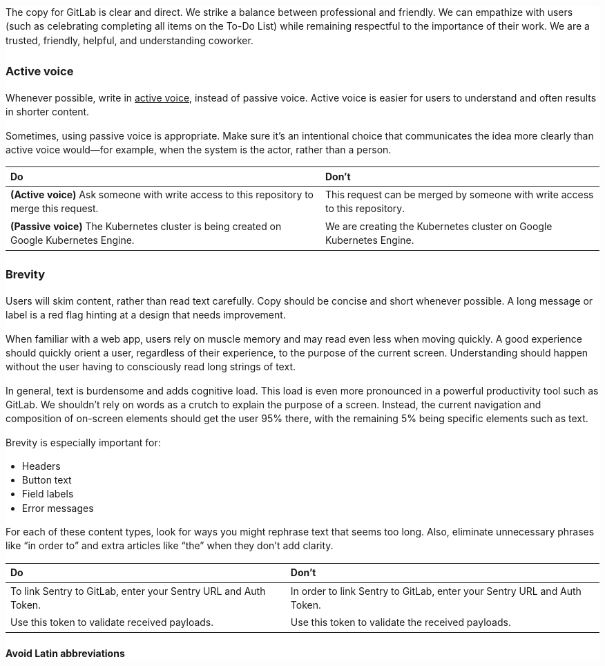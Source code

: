 The copy for GitLab is clear and direct. We strike a balance between professional and friendly. We can empathize with users \(such as celebrating completing all items on the To-Do List\) while remaining respectful to the importance of their work. We are a trusted, friendly, helpful, and understanding coworker.

###  Active voice <a id="active-voice"></a>

Whenever possible, write in [active voice](https://www.grammarly.com/blog/active-vs-passive-voice/), instead of passive voice. Active voice is easier for users to understand and often results in shorter content.

Sometimes, using passive voice is appropriate. Make sure it’s an intentional choice that communicates the idea more clearly than active voice would—for example, when the system is the actor, rather than a person.

| Do | Don’t |
| :--- | :--- |
| **\(Active voice\)** Ask someone with write access to this repository to merge this request. | This request can be merged by someone with write access to this repository. |
| **\(Passive voice\)** The Kubernetes cluster is being created on Google Kubernetes Engine. | We are creating the Kubernetes cluster on Google Kubernetes Engine. |

###  Brevity <a id="brevity"></a>

Users will skim content, rather than read text carefully. Copy should be concise and short whenever possible. A long message or label is a red flag hinting at a design that needs improvement.

When familiar with a web app, users rely on muscle memory and may read even less when moving quickly. A good experience should quickly orient a user, regardless of their experience, to the purpose of the current screen. Understanding should happen without the user having to consciously read long strings of text.

In general, text is burdensome and adds cognitive load. This load is even more pronounced in a powerful productivity tool such as GitLab. We shouldn’t rely on words as a crutch to explain the purpose of a screen. Instead, the current navigation and composition of on-screen elements should get the user 95% there, with the remaining 5% being specific elements such as text.

Brevity is especially important for:

* Headers
* Button text
* Field labels
* Error messages

For each of these content types, look for ways you might rephrase text that seems too long. Also, eliminate unnecessary phrases like “in order to” and extra articles like “the” when they don’t add clarity.

| Do | Don’t |
| :--- | :--- |
| To link Sentry to GitLab, enter your Sentry URL and Auth Token. | In order to link Sentry to GitLab, enter your Sentry URL and Auth Token. |
| Use this token to validate received payloads. | Use this token to validate the received payloads. |

####  Avoid Latin abbreviations <a id="avoid-latin-abbreviations"></a>
